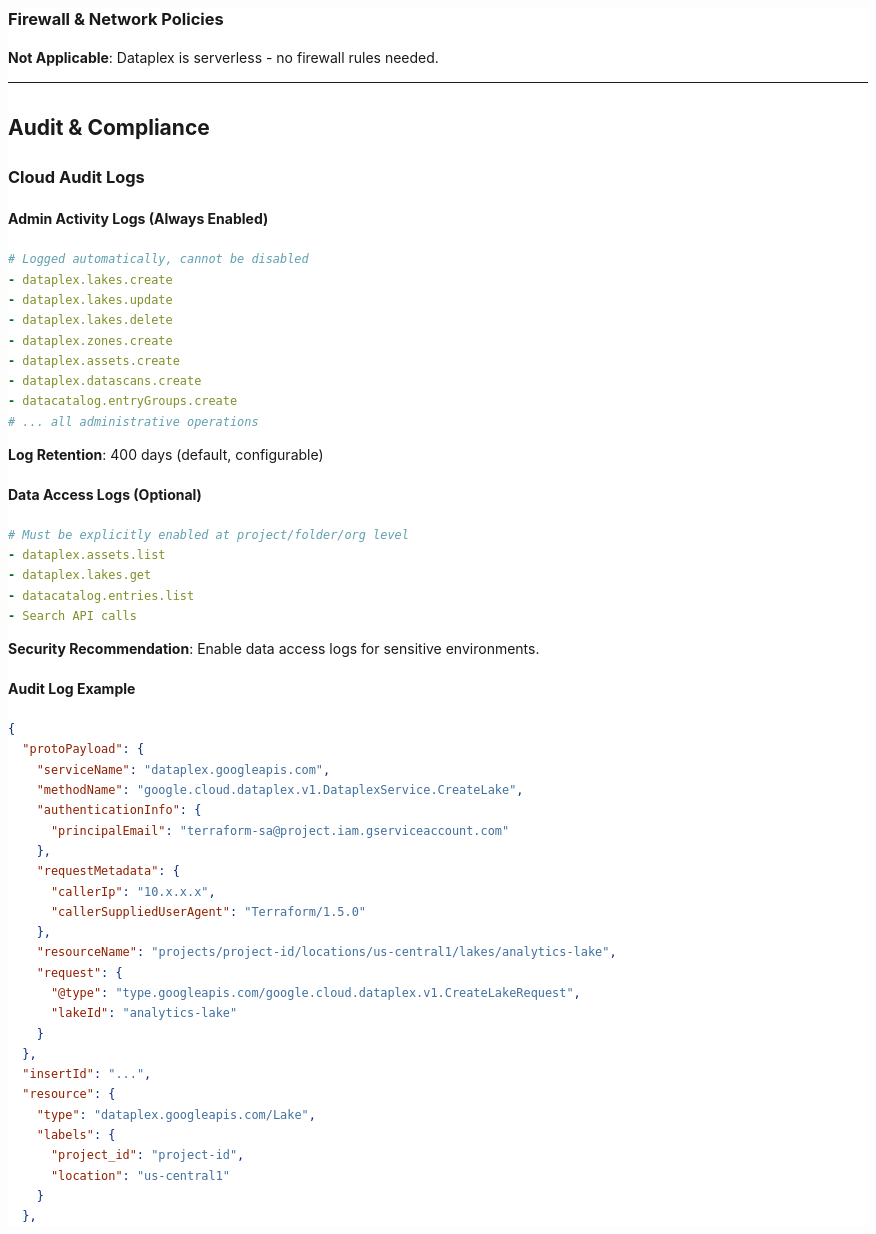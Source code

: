 ### Firewall & Network Policies

**Not Applicable**: Dataplex is serverless - no firewall rules needed.

---

## Audit & Compliance

### Cloud Audit Logs

#### Admin Activity Logs (Always Enabled)

```yaml
# Logged automatically, cannot be disabled
- dataplex.lakes.create
- dataplex.lakes.update
- dataplex.lakes.delete
- dataplex.zones.create
- dataplex.assets.create
- dataplex.datascans.create
- datacatalog.entryGroups.create
# ... all administrative operations
```

**Log Retention**: 400 days (default, configurable)

#### Data Access Logs (Optional)

```yaml
# Must be explicitly enabled at project/folder/org level
- dataplex.assets.list
- dataplex.lakes.get
- datacatalog.entries.list
- Search API calls
```

**Security Recommendation**: Enable data access logs for sensitive environments.

#### Audit Log Example

```json
{
  "protoPayload": {
    "serviceName": "dataplex.googleapis.com",
    "methodName": "google.cloud.dataplex.v1.DataplexService.CreateLake",
    "authenticationInfo": {
      "principalEmail": "terraform-sa@project.iam.gserviceaccount.com"
    },
    "requestMetadata": {
      "callerIp": "10.x.x.x",
      "callerSuppliedUserAgent": "Terraform/1.5.0"
    },
    "resourceName": "projects/project-id/locations/us-central1/lakes/analytics-lake",
    "request": {
      "@type": "type.googleapis.com/google.cloud.dataplex.v1.CreateLakeRequest",
      "lakeId": "analytics-lake"
    }
  },
  "insertId": "...",
  "resource": {
    "type": "dataplex.googleapis.com/Lake",
    "labels": {
      "project_id": "project-id",
      "location": "us-central1"
    }
  },
```